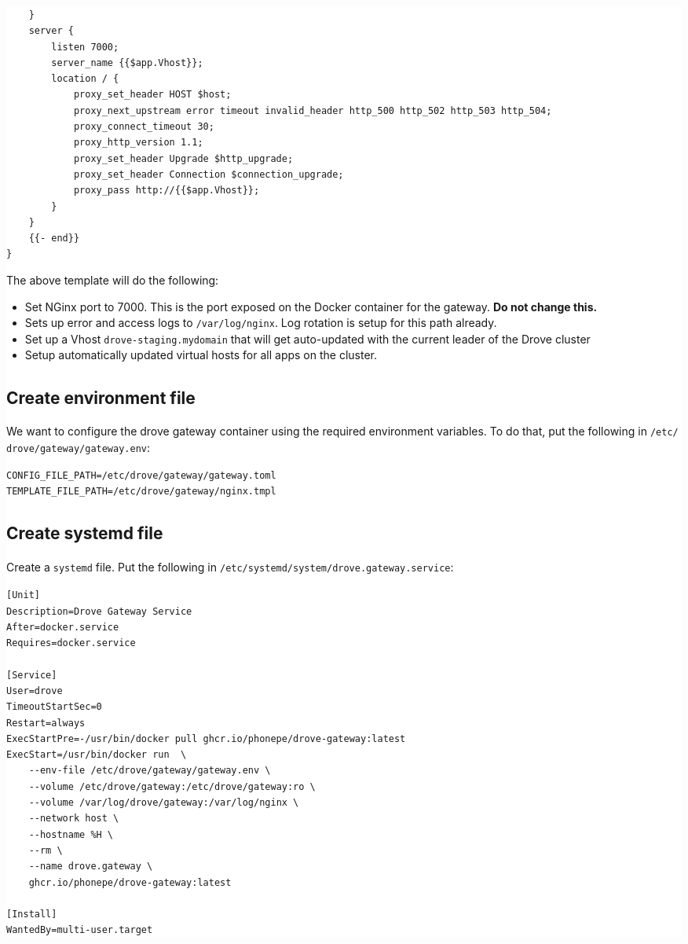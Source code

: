 ```nginx
    }
    server {
        listen 7000;
        server_name {{$app.Vhost}};
        location / {
            proxy_set_header HOST $host;
            proxy_next_upstream error timeout invalid_header http_500 http_502 http_503 http_504;
            proxy_connect_timeout 30;
            proxy_http_version 1.1;
            proxy_set_header Upgrade $http_upgrade;
            proxy_set_header Connection $connection_upgrade;
            proxy_pass http://{{$app.Vhost}};
        }
    }
    {{- end}}
}
```

The above template will do the following:

- Set NGinx port to 7000. This is the port exposed on the Docker container for the gateway. **Do not change this.**
- Sets up error and access logs to `/var/log/nginx`. Log rotation is setup for this path already.
- Set up a Vhost `drove-staging.mydomain` that will get auto-updated with the current leader of the Drove cluster
- Setup automatically updated virtual hosts for all apps on the cluster.

## Create environment file
We want to configure the drove gateway container using the required environment variables. To do that, put the following in `/etc/drove/gateway/gateway.env`:

```unixconfig
CONFIG_FILE_PATH=/etc/drove/gateway/gateway.toml
TEMPLATE_FILE_PATH=/etc/drove/gateway/nginx.tmpl
```

## Create systemd file
Create a `systemd` file. Put the following in `/etc/systemd/system/drove.gateway.service`:

```systemd
[Unit]
Description=Drove Gateway Service
After=docker.service
Requires=docker.service

[Service]
User=drove
TimeoutStartSec=0
Restart=always
ExecStartPre=-/usr/bin/docker pull ghcr.io/phonepe/drove-gateway:latest
ExecStart=/usr/bin/docker run  \
    --env-file /etc/drove/gateway/gateway.env \
    --volume /etc/drove/gateway:/etc/drove/gateway:ro \
    --volume /var/log/drove/gateway:/var/log/nginx \
    --network host \
    --hostname %H \
    --rm \
    --name drove.gateway \
    ghcr.io/phonepe/drove-gateway:latest
    
[Install]
WantedBy=multi-user.target
```
